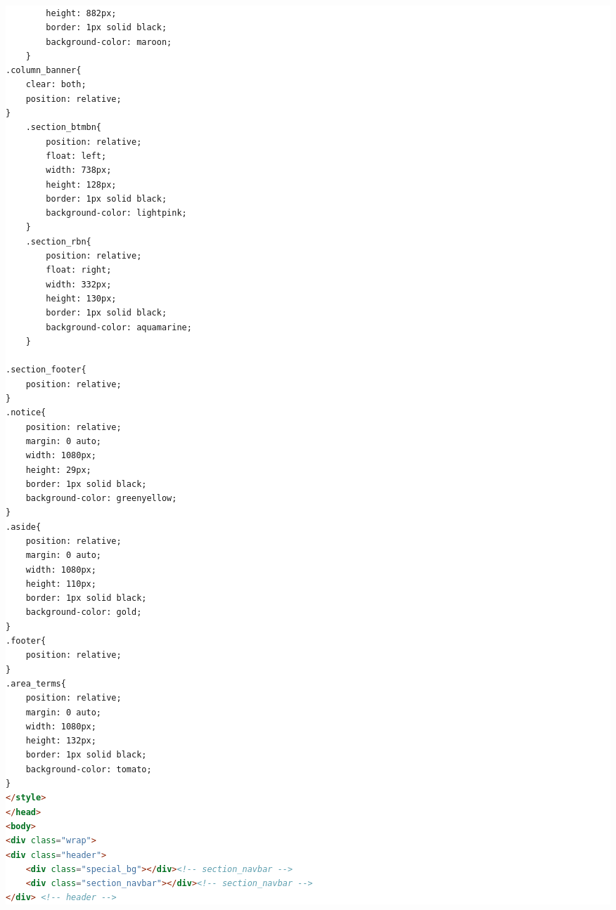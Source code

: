 ```html
        height: 882px;
        border: 1px solid black;
        background-color: maroon;
    }
.column_banner{
    clear: both;
    position: relative;
}
    .section_btmbn{
        position: relative;
        float: left;
        width: 738px;
        height: 128px;
        border: 1px solid black;
        background-color: lightpink;
    }
    .section_rbn{
        position: relative;
        float: right;
        width: 332px;
        height: 130px;
        border: 1px solid black;
        background-color: aquamarine;
    }

.section_footer{
    position: relative;
}
.notice{
    position: relative;
    margin: 0 auto;
    width: 1080px;
    height: 29px;
    border: 1px solid black;
    background-color: greenyellow;
}
.aside{
    position: relative;
    margin: 0 auto;
    width: 1080px;
    height: 110px;
    border: 1px solid black;
    background-color: gold;
}
.footer{
    position: relative;
}
.area_terms{
    position: relative;
    margin: 0 auto;
    width: 1080px;
    height: 132px;
    border: 1px solid black;
    background-color: tomato;
}
</style>
</head>
<body>
<div class="wrap">
<div class="header">
    <div class="special_bg"></div><!-- section_navbar -->
    <div class="section_navbar"></div><!-- section_navbar -->
</div> <!-- header -->
```